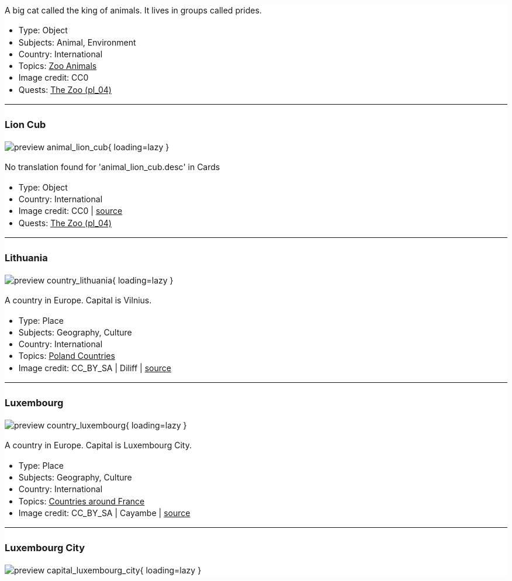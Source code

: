 A big cat called the king of animals. It lives in groups called prides.

- Type: Object
- Subjects: Animal, Environment
- Country: International
- Topics: [Zoo Animals](../topics/index.md#zoo)
- Image credit: CC0
- Quests: [The Zoo (pl_04)](../quests/quest/pl_04.md)

---

### <a id="animal_lion_cub"></a>Lion Cub
![preview animal_lion_cub](../../../assets/img/content/cards/animal_lion_cub.jpg){ loading=lazy }

No translation found for 'animal_lion_cub.desc' in Cards

- Type: Object
- Country: International
- Image credit: CC0 | [source](https://commons.wikimedia.org/wiki/File:Lion_cub_in_Masai_Mara_National_Park.jpg)
- Quests: [The Zoo (pl_04)](../quests/quest/pl_04.md)

---

### <a id="country_lithuania"></a>Lithuania
![preview country_lithuania](../../../assets/img/content/cards/country_lithuania.jpg){ loading=lazy }

A country in Europe. Capital is Vilnius.

- Type: Place
- Subjects: Geography, Culture
- Country: International
- Topics: [Poland Countries](../topics/index.md#poland_countries_around)
- Image credit: CC_BY_SA | Diliff | [source](https://commons.wikimedia.org/wiki/File:Vilnius_Modern_Skyline_At_Dusk,_Lithuania_-_Diliff.jpg)

---

### <a id="country_luxembourg"></a>Luxembourg
![preview country_luxembourg](../../../assets/img/content/cards/country_luxembourg.jpg){ loading=lazy }

A country in Europe. Capital is Luxembourg City.

- Type: Place
- Subjects: Geography, Culture
- Country: International
- Topics: [Countries around France](../topics/index.md#france_countries_around)
- Image credit: CC_BY_SA | Cayambe | [source](https://commons.wikimedia.org/wiki/File:Luxembourg_Pfaffenthal_Alzette_Béinchen_01.jpg)

---

### <a id="capital_luxembourg_city"></a>Luxembourg City
![preview capital_luxembourg_city](../../../assets/img/content/cards/capital_luxembourg_city.jpg){ loading=lazy }
